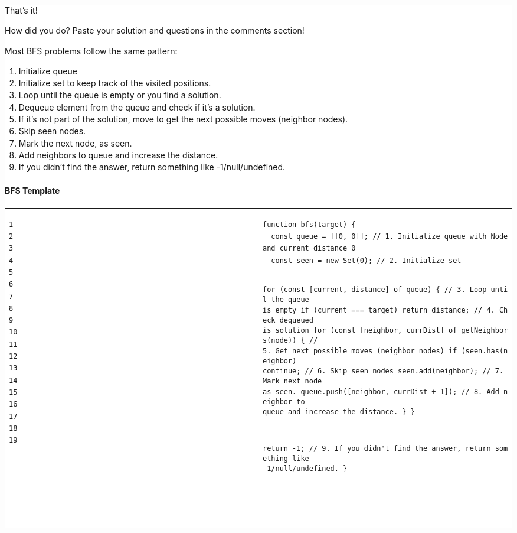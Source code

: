 That’s it!

How did you do? Paste your solution and questions in the comments section!

Most BFS problems follow the same pattern:

1.  Initialize queue
2.  Initialize set to keep track of the visited positions.
3.  Loop until the queue is empty or you find a solution.
4.  Dequeue element from the queue and check if it’s a solution.
5.  If it’s not part of the solution, move to get the next possible moves (neighbor nodes).
6.  Skip seen nodes.
7.  Mark the next node, as seen.
8.  Add neighbors to queue and increase the distance.
9.  If you didn’t find the answer, return something like -1/null/undefined.

#### <a href="#BFS-Template" class="headerlink" title="BFS Template"></a>BFS Template

<table><colgroup><col style="width: 50%" /><col style="width: 50%" /></colgroup><tbody><tr class="odd"><td><pre><code>1
2
3
4
5
6
7
8
9
10
11
12
13
14
15
16
17
18
19</code></pre></td><td><pre><code>function bfs(target) {
  const queue = [[0, 0]]; // 1. Initialize queue with Node and current distance 0
  const seen = new Set(0); // 2. Initialize set

for (const [current, distance] of queue) { // 3. Loop until the queue is empty
if (current === target) return distance; // 4. Check dequeued is solution
for (const [neighbor, currDist] of getNeighbors(node)) { // 5. Get next possible moves (neighbor nodes)
if (seen.has(neighbor) continue; // 6. Skip seen nodes
seen.add(neighbor); // 7. Mark next node as seen.
queue.push([neighbor, currDist + 1]); // 8. Add neighbor to queue and increase the distance.
}
}

return -1; // 9. If you didn&#39;t find the answer, return something like -1/null/undefined.
}

